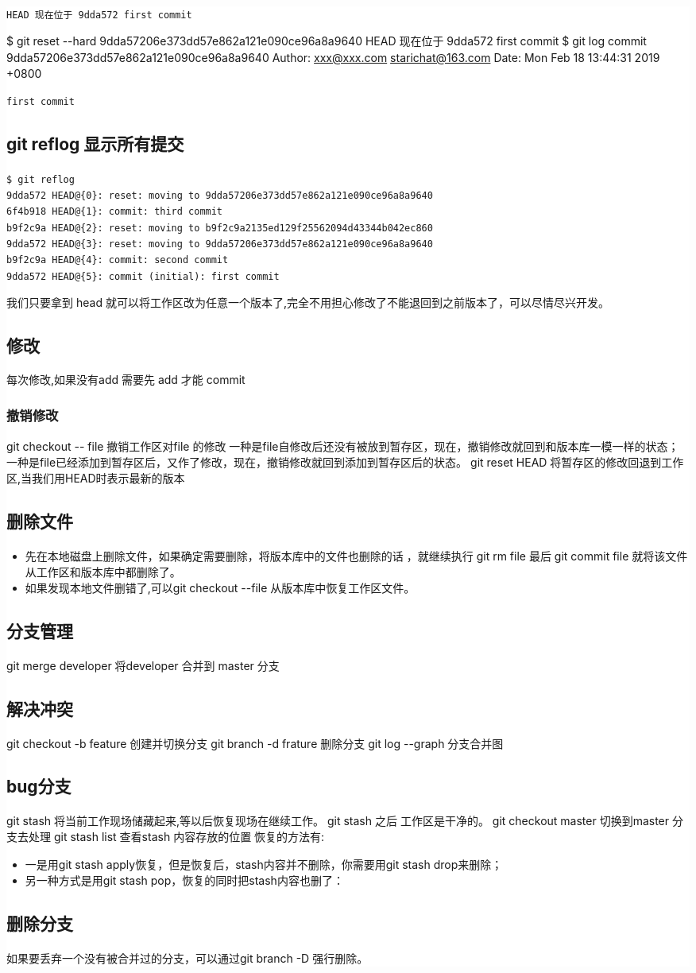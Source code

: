 ```
HEAD 现在位于 9dda572 first commit
```

$ git reset --hard 9dda57206e373dd57e862a121e090ce96a8a9640
HEAD 现在位于 9dda572 first commit
$ git log
commit 9dda57206e373dd57e862a121e090ce96a8a9640
Author: xxx@xxx.com <starichat@163.com>
Date:   Mon Feb 18 13:44:31 2019 +0800

    first commit
## git reflog 显示所有提交
```
$ git reflog
9dda572 HEAD@{0}: reset: moving to 9dda57206e373dd57e862a121e090ce96a8a9640
6f4b918 HEAD@{1}: commit: third commit
b9f2c9a HEAD@{2}: reset: moving to b9f2c9a2135ed129f25562094d43344b042ec860
9dda572 HEAD@{3}: reset: moving to 9dda57206e373dd57e862a121e090ce96a8a9640
b9f2c9a HEAD@{4}: commit: second commit
9dda572 HEAD@{5}: commit (initial): first commit
```
我们只要拿到 head 就可以将工作区改为任意一个版本了,完全不用担心修改了不能退回到之前版本了，可以尽情尽兴开发。

## 修改
每次修改,如果没有add 需要先 add 才能 commit
### 撤销修改
git checkout -- file 撤销工作区对file 的修改
一种是file自修改后还没有被放到暂存区，现在，撤销修改就回到和版本库一模一样的状态；
一种是file已经添加到暂存区后，又作了修改，现在，撤销修改就回到添加到暂存区后的状态。
git reset HEAD <file> 将暂存区的修改回退到工作区,当我们用HEAD时表示最新的版本
## 删除文件
- 先在本地磁盘上删除文件，如果确定需要删除，将版本库中的文件也删除的话 ，就继续执行 git rm file 最后 git commit file 就将该文件从工作区和版本库中都删除了。
- 如果发现本地文件删错了,可以git checkout --file 从版本库中恢复工作区文件。


## 分支管理
git merge developer 将developer 合并到 master 分支
## 解决冲突

git checkout -b feature 创建并切换分支
git branch -d frature 删除分支
git log --graph 分支合并图
## bug分支
git stash 将当前工作现场储藏起来,等以后恢复现场在继续工作。
git stash 之后 工作区是干净的。
git checkout master 切换到master 分支去处理
git stash list 查看stash 内容存放的位置
恢复的方法有:
- 一是用git stash apply恢复，但是恢复后，stash内容并不删除，你需要用git stash drop来删除；
- 另一种方式是用git stash pop，恢复的同时把stash内容也删了：
## 删除分支
如果要丢弃一个没有被合并过的分支，可以通过git branch -D <name>强行删除。
